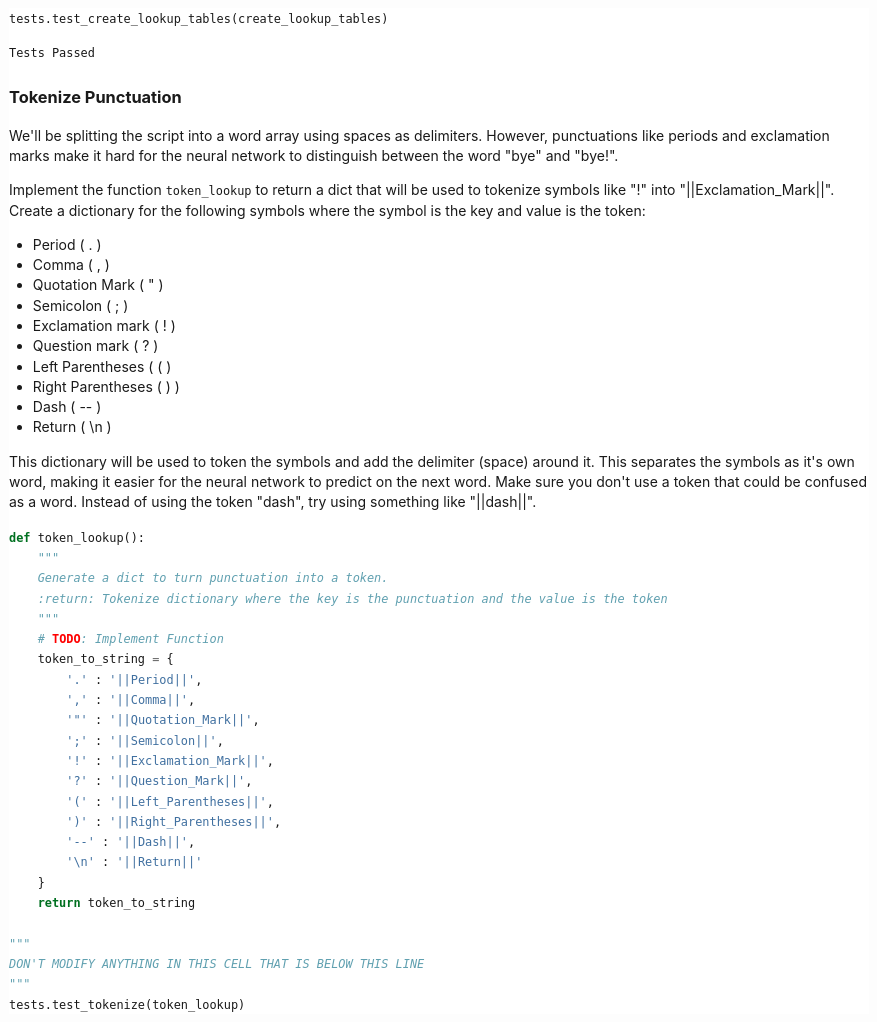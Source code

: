 ```python
tests.test_create_lookup_tables(create_lookup_tables)
```

    Tests Passed
    

### Tokenize Punctuation
We'll be splitting the script into a word array using spaces as delimiters.  However, punctuations like periods and exclamation marks make it hard for the neural network to distinguish between the word "bye" and "bye!".

Implement the function `token_lookup` to return a dict that will be used to tokenize symbols like "!" into "||Exclamation_Mark||".  Create a dictionary for the following symbols where the symbol is the key and value is the token:
- Period ( . )
- Comma ( , )
- Quotation Mark ( " )
- Semicolon ( ; )
- Exclamation mark ( ! )
- Question mark ( ? )
- Left Parentheses ( ( )
- Right Parentheses ( ) )
- Dash ( -- )
- Return ( \n )

This dictionary will be used to token the symbols and add the delimiter (space) around it.  This separates the symbols as it's own word, making it easier for the neural network to predict on the next word. Make sure you don't use a token that could be confused as a word. Instead of using the token "dash", try using something like "||dash||".


```python
def token_lookup():
    """
    Generate a dict to turn punctuation into a token.
    :return: Tokenize dictionary where the key is the punctuation and the value is the token
    """
    # TODO: Implement Function
    token_to_string = {
        '.' : '||Period||',
        ',' : '||Comma||',
        '"' : '||Quotation_Mark||',
        ';' : '||Semicolon||',
        '!' : '||Exclamation_Mark||',
        '?' : '||Question_Mark||',
        '(' : '||Left_Parentheses||',
        ')' : '||Right_Parentheses||',
        '--' : '||Dash||',
        '\n' : '||Return||'
    }
    return token_to_string

"""
DON'T MODIFY ANYTHING IN THIS CELL THAT IS BELOW THIS LINE
"""
tests.test_tokenize(token_lookup)
```
